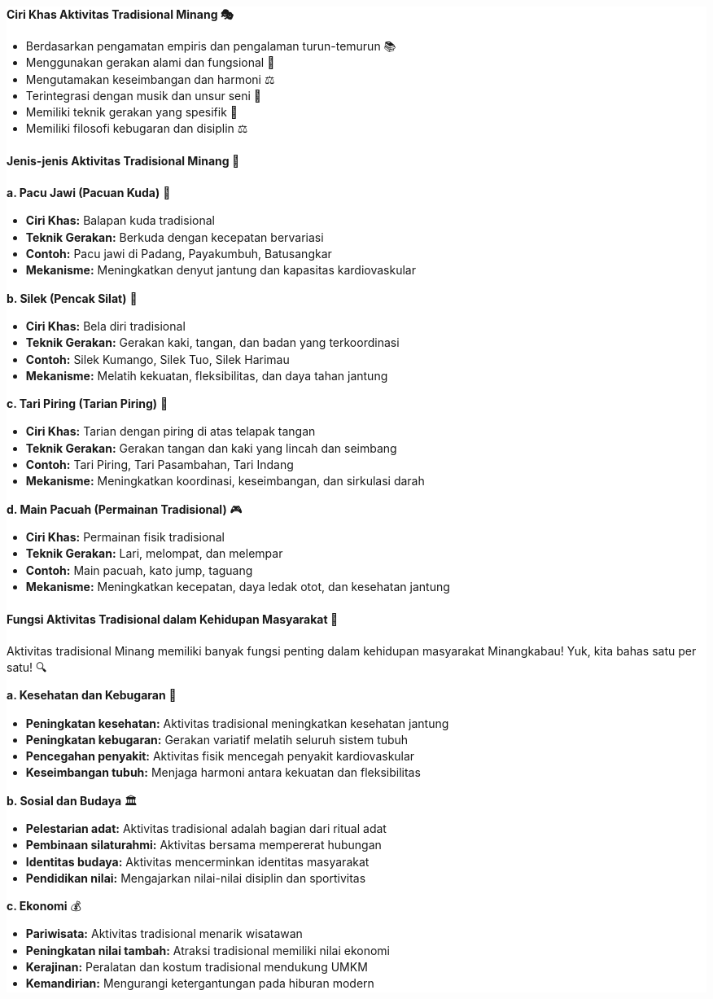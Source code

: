#### **Ciri Khas Aktivitas Tradisional Minang** 🎭

- Berdasarkan pengamatan empiris dan pengalaman turun-temurun 📚
- Menggunakan gerakan alami dan fungsional 🌿
- Mengutamakan keseimbangan dan harmoni ⚖️
- Terintegrasi dengan musik dan unsur seni 🎵
- Memiliki teknik gerakan yang spesifik 🔬
- Memiliki filosofi kebugaran dan disiplin ⚖️

#### **Jenis-jenis Aktivitas Tradisional Minang** 🏃

**a. Pacu Jawi (Pacuan Kuda)** 🐎
- **Ciri Khas:** Balapan kuda tradisional
- **Teknik Gerakan:** Berkuda dengan kecepatan bervariasi
- **Contoh:** Pacu jawi di Padang, Payakumbuh, Batusangkar
- **Mekanisme:** Meningkatkan denyut jantung dan kapasitas kardiovaskular

**b. Silek (Pencak Silat)** 🥋
- **Ciri Khas:** Bela diri tradisional
- **Teknik Gerakan:** Gerakan kaki, tangan, dan badan yang terkoordinasi
- **Contoh:** Silek Kumango, Silek Tuo, Silek Harimau
- **Mekanisme:** Melatih kekuatan, fleksibilitas, dan daya tahan jantung

**c. Tari Piring (Tarian Piring)** 💃
- **Ciri Khas:** Tarian dengan piring di atas telapak tangan
- **Teknik Gerakan:** Gerakan tangan dan kaki yang lincah dan seimbang
- **Contoh:** Tari Piring, Tari Pasambahan, Tari Indang
- **Mekanisme:** Meningkatkan koordinasi, keseimbangan, dan sirkulasi darah

**d. Main Pacuah (Permainan Tradisional)** 🎮
- **Ciri Khas:** Permainan fisik tradisional
- **Teknik Gerakan:** Lari, melompat, dan melempar
- **Contoh:** Main pacuah, kato jump, taguang
- **Mekanisme:** Meningkatkan kecepatan, daya ledak otot, dan kesehatan jantung

#### **Fungsi Aktivitas Tradisional dalam Kehidupan Masyarakat** 🏡

Aktivitas tradisional Minang memiliki banyak fungsi penting dalam kehidupan masyarakat Minangkabau! Yuk, kita bahas satu per satu! 🔍

**a. Kesehatan dan Kebugaran** 💊
- **Peningkatan kesehatan:** Aktivitas tradisional meningkatkan kesehatan jantung
- **Peningkatan kebugaran:** Gerakan variatif melatih seluruh sistem tubuh
- **Pencegahan penyakit:** Aktivitas fisik mencegah penyakit kardiovaskular
- **Keseimbangan tubuh:** Menjaga harmoni antara kekuatan dan fleksibilitas

**b. Sosial dan Budaya** 🏛️
- **Pelestarian adat:** Aktivitas tradisional adalah bagian dari ritual adat
- **Pembinaan silaturahmi:** Aktivitas bersama mempererat hubungan
- **Identitas budaya:** Aktivitas mencerminkan identitas masyarakat
- **Pendidikan nilai:** Mengajarkan nilai-nilai disiplin dan sportivitas

**c. Ekonomi** 💰
- **Pariwisata:** Aktivitas tradisional menarik wisatawan
- **Peningkatan nilai tambah:** Atraksi tradisional memiliki nilai ekonomi
- **Kerajinan:** Peralatan dan kostum tradisional mendukung UMKM
- **Kemandirian:** Mengurangi ketergantungan pada hiburan modern
